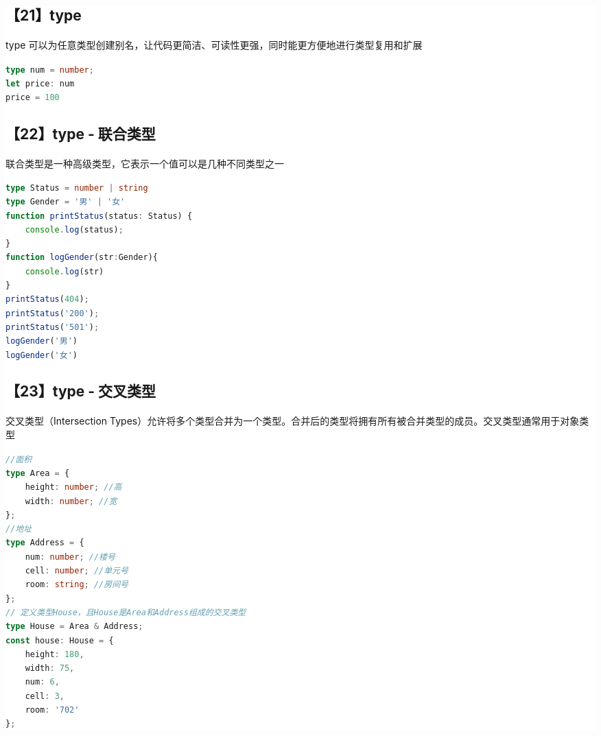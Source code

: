## 【21】type

type 可以为任意类型创建别名，让代码更简洁、可读性更强，同时能更⽅便地进⾏类型复⽤和扩展

```ts
type num = number;
let price: num
price = 100
```

## 【22】type - 联合类型

联合类型是⼀种⾼级类型，它表示⼀个值可以是⼏种不同类型之⼀  

```ts
type Status = number | string
type Gender = '男' | '⼥'
function printStatus(status: Status) {
	console.log(status);
}
function logGender(str:Gender){
	console.log(str)
}
printStatus(404);
printStatus('200');
printStatus('501');
logGender('男')
logGender('⼥')
```

## 【23】type - 交叉类型

交叉类型（Intersection Types）允许将多个类型合并为⼀个类型。合并后的类型将拥有所有被合并类型的成员。交叉类型通常⽤于对象类型

```ts
//⾯积
type Area = {
    height: number; //⾼
    width: number; //宽
};
//地址
type Address = {
    num: number; //楼号
    cell: number; //单元号
    room: string; //房间号
};
// 定义类型House，且House是Area和Address组成的交叉类型
type House = Area & Address;
const house: House = {
    height: 180,
    width: 75,
    num: 6,
    cell: 3,
    room: '702'
};
```
